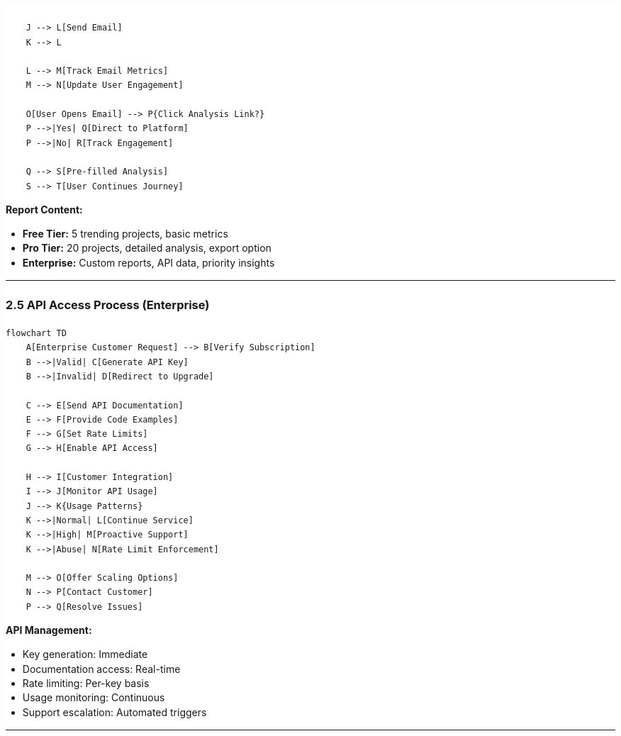 ```mermaid
    
    J --> L[Send Email]
    K --> L
    
    L --> M[Track Email Metrics]
    M --> N[Update User Engagement]
    
    O[User Opens Email] --> P{Click Analysis Link?}
    P -->|Yes| Q[Direct to Platform]
    P -->|No| R[Track Engagement]
    
    Q --> S[Pre-filled Analysis]
    S --> T[User Continues Journey]
```

**Report Content:**
- **Free Tier:** 5 trending projects, basic metrics
- **Pro Tier:** 20 projects, detailed analysis, export option
- **Enterprise:** Custom reports, API data, priority insights

---

### 2.5 API Access Process (Enterprise)

```mermaid
flowchart TD
    A[Enterprise Customer Request] --> B[Verify Subscription]
    B -->|Valid| C[Generate API Key]
    B -->|Invalid| D[Redirect to Upgrade]
    
    C --> E[Send API Documentation]
    E --> F[Provide Code Examples]
    F --> G[Set Rate Limits]
    G --> H[Enable API Access]
    
    H --> I[Customer Integration]
    I --> J[Monitor API Usage]
    J --> K{Usage Patterns}
    K -->|Normal| L[Continue Service]
    K -->|High| M[Proactive Support]
    K -->|Abuse| N[Rate Limit Enforcement]
    
    M --> O[Offer Scaling Options]
    N --> P[Contact Customer]
    P --> Q[Resolve Issues]
```

**API Management:**
- Key generation: Immediate
- Documentation access: Real-time
- Rate limiting: Per-key basis
- Usage monitoring: Continuous
- Support escalation: Automated triggers

---